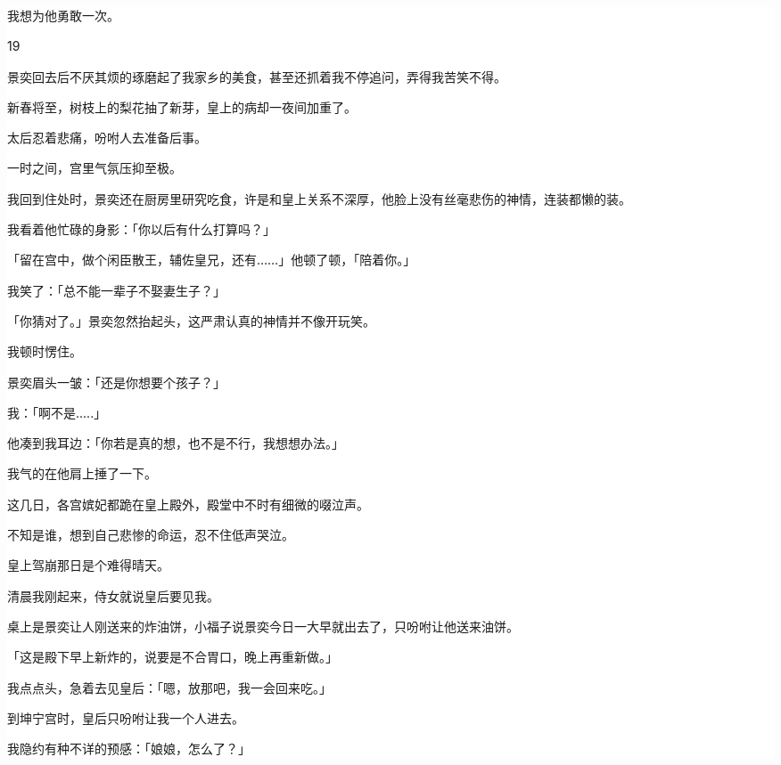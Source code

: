 我想为他勇敢一次。


19


景奕回去后不厌其烦的琢磨起了我家乡的美食，甚至还抓着我不停追问，弄得我苦笑不得。


新春将至，树枝上的梨花抽了新芽，皇上的病却一夜间加重了。


太后忍着悲痛，吩咐人去准备后事。


一时之间，宫里气氛压抑至极。


我回到住处时，景奕还在厨房里研究吃食，许是和皇上关系不深厚，他脸上没有丝毫悲伤的神情，连装都懒的装。


我看着他忙碌的身影：「你以后有什么打算吗？」


「留在宫中，做个闲臣散王，辅佐皇兄，还有……」他顿了顿，「陪着你。」


我笑了：「总不能一辈子不娶妻生子？」


「你猜对了。」景奕忽然抬起头，这严肃认真的神情并不像开玩笑。


我顿时愣住。


景奕眉头一皱：「还是你想要个孩子？」


我：「啊不是.....」


他凑到我耳边：「你若是真的想，也不是不行，我想想办法。」


我气的在他肩上捶了一下。


这几日，各宫嫔妃都跪在皇上殿外，殿堂中不时有细微的啜泣声。


不知是谁，想到自己悲惨的命运，忍不住低声哭泣。


皇上驾崩那日是个难得晴天。


清晨我刚起来，侍女就说皇后要见我。


桌上是景奕让人刚送来的炸油饼，小福子说景奕今日一大早就出去了，只吩咐让他送来油饼。


「这是殿下早上新炸的，说要是不合胃口，晚上再重新做。」


我点点头，急着去见皇后：「嗯，放那吧，我一会回来吃。」


到坤宁宫时，皇后只吩咐让我一个人进去。


我隐约有种不详的预感：「娘娘，怎么了？」
